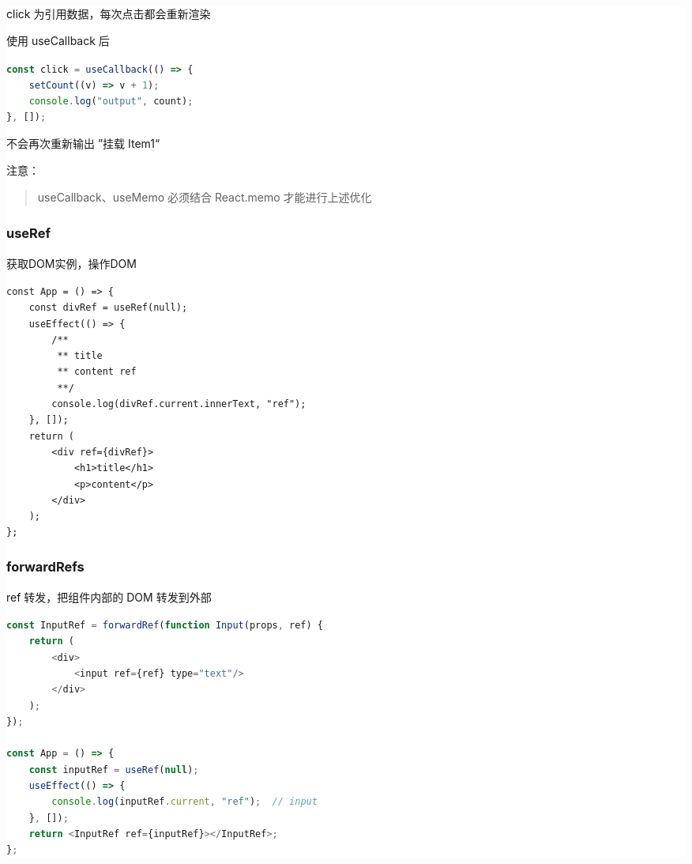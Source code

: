 click 为引用数据，每次点击都会重新渲染

使用 useCallback 后 

```js
const click = useCallback(() => {
    setCount((v) => v + 1);
    console.log("output", count);
}, []);
```



不会再次重新输出  ”挂载 Item1“ 



注意：

> useCallback、useMemo 必须结合 React.memo 才能进行上述优化



### useRef

获取DOM实例，操作DOM

```
const App = () => {
    const divRef = useRef(null);
    useEffect(() => {
        /**
         ** title
         ** content ref
         **/
        console.log(divRef.current.innerText, "ref");
    }, []);
    return (
        <div ref={divRef}>
            <h1>title</h1>
            <p>content</p>
        </div>
    );
};
```



### forwardRefs

ref 转发，把组件内部的 DOM 转发到外部

```js
const InputRef = forwardRef(function Input(props, ref) {
    return (
        <div>
            <input ref={ref} type="text"/>
        </div>
    );
});

const App = () => {
    const inputRef = useRef(null);
    useEffect(() => {
        console.log(inputRef.current, "ref");  // input
    }, []);
    return <InputRef ref={inputRef}></InputRef>;
};
```
